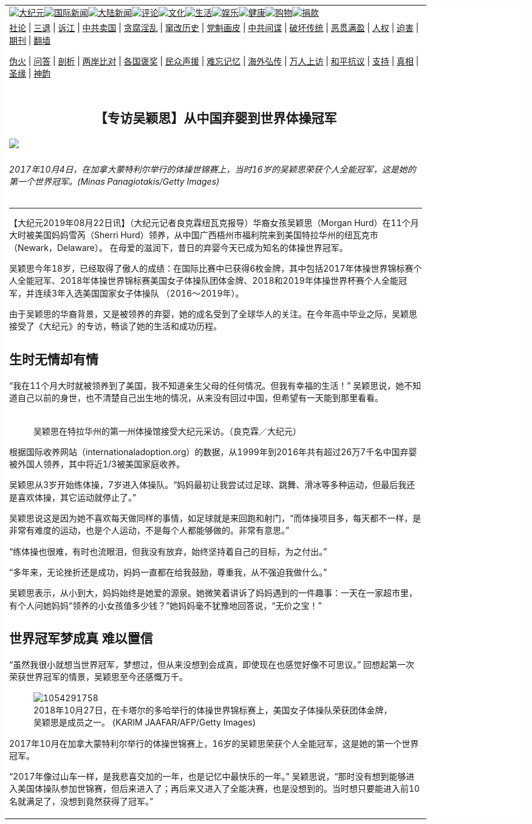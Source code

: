 <a name="1" id="1" target="_blank"></a><span id="1"></span>
<table align=center border="0"><tr><td colspan="2" VALIGN=TOP><a href="/gb/nsc413.md#1"><img src="https://raw.githubusercontent.com/roz252/www/master/t/djy/1.jpg" title="大纪元"></a><a href="/gb/n24hr.md#1"><img src="https://raw.githubusercontent.com/roz252/www/master/t/djy/3.jpg" title="国际新闻"></a><a href="/gb/nsc413.md#1"><img src="https://raw.githubusercontent.com/roz252/www/master/t/djy/4.jpg" title="大陆新闻"></a><a href="/gb/news392.md#1"><img src="https://raw.githubusercontent.com/roz252/www/master/t/djy/5.jpg" title="评论"></a><a href="/gb/news2007.md#1"><img src="https://raw.githubusercontent.com/roz252/www/master/t/djy/6.jpg" title="文化"></a><a href="/gb/news2008.md#1"><img src="https://raw.githubusercontent.com/roz252/www/master/t/djy/7.jpg" title="生活"></a><a href="/gb/ncyule.md#1"><img src="https://raw.githubusercontent.com/roz252/www/master/t/djy/8.jpg" title="娱乐"></a><a href="/gb/nsc1002.md#1"><img src="https://raw.githubusercontent.com/roz252/www/master/t/djy/9.jpg" title="健康"><a href="https://www.youlucky.com"><img src="https://raw.githubusercontent.com/roz252/www/master/t/djy/10.jpg" title="购物"></a><a href="https://donate.epochtimes.com/?utm_medium=epochtimes&utm_source=referral&utm_campaign=donate_button_djyarticleheader"><img src="https://raw.githubusercontent.com/roz252/www/master/t/djy/12.jpg" title="捐款"></a></td></tr>
<tr><td colspan="2" VALIGN=TOP><a target="_blank" href="/gb/9p.md#1">社论</a> | <a target="_blank" href="/gb/nf5657.md#1">三退</a> | <a target="_blank" href="/gb/nf6124.md#1">诉江</a> | <a target="_blank" href="/gb/nf1176117.md#1">中共卖国</a> | <a target="_blank" href="/gb/nf5773.md#1">贪腐淫乱</a> | <a target="_blank" href="/gb/nf1176115.md#1">窜改历史</a> | <a target="_blank" href="/gb/nf1176107.md#1">党魁画皮</a> | <a target="_blank" href="/gb/nf1320400.md#1">中共间谍</a> | <a target="_blank" href="/gb/nf1176114.md#1">破坏传统</a> | <a target="_blank" href="https://github.com/roz252/ntdtv/blob/master/gb/prog447_1.md#1">恶贯满盈</a> | <a target="_blank" href="/gb/ncid278.md#1">人权</a> | <a target="_blank" href="/gb/nf1176111.md#1">迫害</a> | <a target="_blank" href="https://gitlab.com/szzdlab/mh-qikan/blob/master/README.md#1">期刊</a> | <a target="_blank" href="https://github.com/bannedbook/fanqiang/wiki">翻墙</a></p><p><a target="_blank" href="/gb/nf5562.md#1">伪火</a> | <a target="_blank" href="/gb/nf4378.md#1">问答</a> | <a target="_blank" href="/gb/nf5792.md#1">剖析</a> | <a target="_blank" href="/gb/nf5735.md#1">两岸比对</a> | <a target="_blank" href="/gb/nf6119.md#1">各国褒奖</a> | <a target="_blank" href="/gb/nf6120.md#1">民众声援</a> | <a target="_blank" href="/gb/nf1188594.md#1">难忘记忆</a> | <a target="_blank" href="/gb/nf3180.md#1">海外弘传</a> | <a target="_blank" href="/gb/nf5410.md#1">万人上访</a> | <a target="_blank" href="https://github.com/roz252/ntdtv/blob/master/gb/prog1530_1.md#1">和平抗议</a> | <a target="_blank" href="/gb/nf4386.md#1">支持</a> | <a target="_blank" href="/gb/nf4389.md#1">真相</a> | <a target="_blank" href="/gb/nf5790.md#1">圣缘</a> | <a target="_blank" href="/gb/nf4786.md#1">神韵</a></td></tr>
<tr><td VALIGN=TOP width="626"><h2 align=center>【专访吴颖思】从中国弃婴到世界体操冠军</h2>
<img width="600" src="https://i.epochtimes.com/assets/uploads/2019/08/1908222118291528-600x400.jpg" />
<h6>2017年10月4日，在加拿大蒙特利尔举行的体操世锦赛上，当时16岁的吴颖思荣获个人全能冠军，这是她的第一个世界冠军。(Minas Panagiotakis/Getty Images)
</h6>
<hr>
<p>【大纪元2019年08月22日讯】（大纪元记者良克霖纽瓦克报导）华裔女孩<ahref="/gb/tag/%E5%90%B4%E9%A2%96%E6%80%9D.md#1">吴颖思</a>（Morgan Hurd）在11个月大时被美国妈妈雪芮（Sherri Hurd）领养，从中国广西梧州市福利院来到美国特拉华州的纽瓦克市（Newark，Delaware）。 在母爱的滋润下，昔日的<ahref="/gb/tag/%E5%BC%83%E5%A9%B4.md#1">弃婴</a>今天已成为知名的体操世界冠军。</p>
<p><ahref="/gb/tag/%E5%90%B4%E9%A2%96%E6%80%9D.md#1">吴颖思</a>今年18岁，已经取得了傲人的成绩：在国际比赛中已获得6枚金牌，其中包括2017年体操世界锦标赛个人全能冠军、2018年体操世界锦标赛<ahref="/gb/tag/%E7%BE%8E%E5%9B%BD%E5%A5%B3%E5%AD%90%E4%BD%93%E6%93%8D%E9%98%9F.md#1">美国女子体操队</a>团体金牌、2018和2019年体操世界杯赛个人全能冠军，并连续3年入选美国国家女子体操队 （2016～2019年）。</p>
<p>由于吴颖思的华裔背景，又是被领养的<ahref="/gb/tag/%E5%BC%83%E5%A9%B4.md#1">弃婴</a>，她的成名受到了全球华人的关注。在今年高中毕业之际，吴颖思接受了《大纪元》的专访，畅谈了她的生活和成功历程。</p>
<h2><strong>生时无情却有情</strong></h2>
<p>“我在11个月大时就被领养到了美国，我不知道亲生父母的任何情况。但我有幸福的生活！” 吴颖思说，她不知道自己以前的身世，也不清楚自己出生地的情况，从来没有回过中国，但希望有一天能到那里看看。</p>
<figure id="attachment_11470964" style="width: 600px" class="wp-caption aligncenter"><ahref="https://i.epochtimes.com/assets/uploads/2019/08/1908221239372264.jpg"><img class="size-large wp-image-11470964" title="" src="https://i.epochtimes.com/assets/uploads/2019/08/1908221239372264-600x400.jpg" alt="" width="600" b="400" /></a><figcaption class="wp-caption-text">吴颖思在特拉华州的第一州体操馆接受大纪元采访。（良克霖／大纪元）</figcaption></figure>
<p>根据国际收养网站（internationaladoption.org）的数据，从1999年到2016年共有超过26万7千名中国弃婴被外国人领养，其中将近1/3被美国家庭收养。</p>
<p>吴颖思从3岁开始练体操，7岁进入体操队。“妈妈最初让我尝试过足球、跳舞、滑冰等多种运动，但最后我还是喜欢体操，其它运动就停止了。”</p>
<p>吴颖思说这是因为她不喜欢每天做同样的事情，如足球就是来回跑和射门，“而体操项目多，每天都不一样，是非常有难度的运动，也是个人运动，不是每个人都能够做的。非常有意思。”</p>
<p>“练体操也很难，有时也流眼泪，但我没有放弃，始终坚持着自己的目标，为之付出。”</p>
<p>“多年来，无论挫折还是成功，妈妈一直都在给我鼓励，尊重我，从不强迫我做什么。”</p>
<p>吴颖思表示，从小到大，妈妈始终是她爱的源泉。她微笑着讲诉了妈妈遇到的一件趣事：一天在一家超市里，有个人问她妈妈“领养的小女孩值多少钱？”她妈妈毫不犹豫地回答说，“无价之宝！”</p>
<h2><strong>世界冠军梦成真 </strong><strong>难以置信</strong></h2>
<p>“虽然我很小就想当世界冠军，梦想过，但从来没想到会成真，即使现在也感觉好像不可思议。” 回想起第一次荣获世界冠军的情景，吴颖思至今还感慨万千。</p>
<figure id="attachment_11471710" style="width: 600px" class="wp-caption aligncenter"><ahref="https://i.epochtimes.com/assets/uploads/2019/08/1908222118341528.jpg"><img class="size-large wp-image-11471710" title="1054291758" src="https://i.epochtimes.com/assets/uploads/2019/08/1908222118341528-600x373.jpg" alt="1054291758" width="600" b="373" /></a><figcaption class="wp-caption-text">2018年10月27日，在卡塔尔的多哈举行的体操世界锦标赛上，<ahref="/gb/tag/%E7%BE%8E%E5%9B%BD%E5%A5%B3%E5%AD%90%E4%BD%93%E6%93%8D%E9%98%9F.md#1">美国女子体操队</a>荣获团体金牌，吴颖思是成员之一。 (KARIM JAAFAR/AFP/Getty Images)</figcaption></figure>
<p>2017年10月在加拿大蒙特利尔举行的体操世锦赛上，16岁的吴颖思荣获个人全能冠军，这是她的第一个世界冠军。</p>
<p>“2017年像过山车一样，是我悲喜交加的一年，也是记忆中最快乐的一年。” 吴颖思说，“那时没有想到能够进入美国体操队参加世锦赛，但后来进入了；再后来又进入了全能决赛，也是没想到的。当时想只要能进入前10名就满足了，没想到竟然获得了冠军。”</p>
